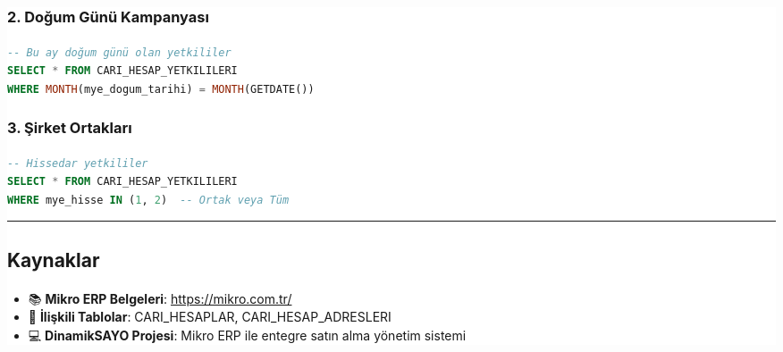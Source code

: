 ### 2. Doğum Günü Kampanyası

```sql
-- Bu ay doğum günü olan yetkililer
SELECT * FROM CARI_HESAP_YETKILILERI
WHERE MONTH(mye_dogum_tarihi) = MONTH(GETDATE())
```

### 3. Şirket Ortakları

```sql
-- Hissedar yetkililer
SELECT * FROM CARI_HESAP_YETKILILERI
WHERE mye_hisse IN (1, 2)  -- Ortak veya Tüm
```

---

## Kaynaklar

- 📚 **Mikro ERP Belgeleri**: https://mikro.com.tr/
- 🔗 **İlişkili Tablolar**: CARI_HESAPLAR, CARI_HESAP_ADRESLERI
- 💻 **DinamikSAYO Projesi**: Mikro ERP ile entegre satın alma yönetim sistemi
